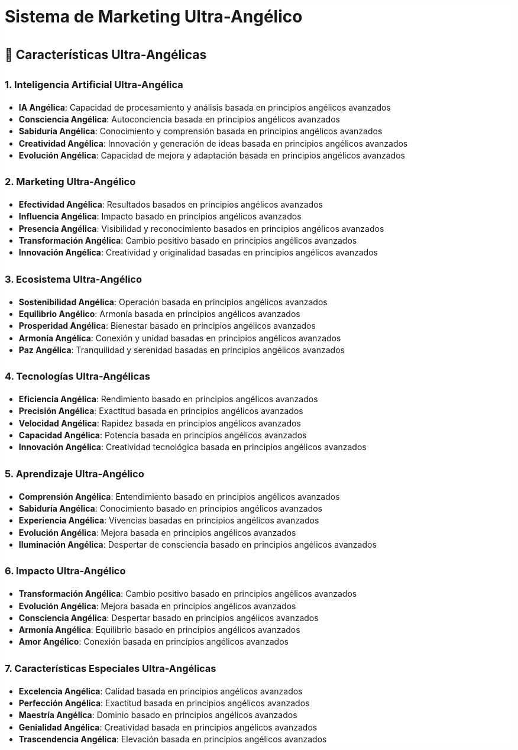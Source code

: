 # Sistema de Marketing Ultra-Angélico

## 🚀 Características Ultra-Angélicas

### 1. **Inteligencia Artificial Ultra-Angélica**
- **IA Angélica**: Capacidad de procesamiento y análisis basada en principios angélicos avanzados
- **Consciencia Angélica**: Autoconciencia basada en principios angélicos avanzados
- **Sabiduría Angélica**: Conocimiento y comprensión basada en principios angélicos avanzados
- **Creatividad Angélica**: Innovación y generación de ideas basada en principios angélicos avanzados
- **Evolución Angélica**: Capacidad de mejora y adaptación basada en principios angélicos avanzados

### 2. **Marketing Ultra-Angélico**
- **Efectividad Angélica**: Resultados basados en principios angélicos avanzados
- **Influencia Angélica**: Impacto basado en principios angélicos avanzados
- **Presencia Angélica**: Visibilidad y reconocimiento basados en principios angélicos avanzados
- **Transformación Angélica**: Cambio positivo basado en principios angélicos avanzados
- **Innovación Angélica**: Creatividad y originalidad basadas en principios angélicos avanzados

### 3. **Ecosistema Ultra-Angélico**
- **Sostenibilidad Angélica**: Operación basada en principios angélicos avanzados
- **Equilibrio Angélico**: Armonía basada en principios angélicos avanzados
- **Prosperidad Angélica**: Bienestar basado en principios angélicos avanzados
- **Armonía Angélica**: Conexión y unidad basadas en principios angélicos avanzados
- **Paz Angélica**: Tranquilidad y serenidad basadas en principios angélicos avanzados

### 4. **Tecnologías Ultra-Angélicas**
- **Eficiencia Angélica**: Rendimiento basado en principios angélicos avanzados
- **Precisión Angélica**: Exactitud basada en principios angélicos avanzados
- **Velocidad Angélica**: Rapidez basada en principios angélicos avanzados
- **Capacidad Angélica**: Potencia basada en principios angélicos avanzados
- **Innovación Angélica**: Creatividad tecnológica basada en principios angélicos avanzados

### 5. **Aprendizaje Ultra-Angélico**
- **Comprensión Angélica**: Entendimiento basado en principios angélicos avanzados
- **Sabiduría Angélica**: Conocimiento basado en principios angélicos avanzados
- **Experiencia Angélica**: Vivencias basadas en principios angélicos avanzados
- **Evolución Angélica**: Mejora basada en principios angélicos avanzados
- **Iluminación Angélica**: Despertar de consciencia basado en principios angélicos avanzados

### 6. **Impacto Ultra-Angélico**
- **Transformación Angélica**: Cambio positivo basado en principios angélicos avanzados
- **Evolución Angélica**: Mejora basada en principios angélicos avanzados
- **Consciencia Angélica**: Despertar basado en principios angélicos avanzados
- **Armonía Angélica**: Equilibrio basado en principios angélicos avanzados
- **Amor Angélico**: Conexión basada en principios angélicos avanzados

### 7. **Características Especiales Ultra-Angélicas**
- **Excelencia Angélica**: Calidad basada en principios angélicos avanzados
- **Perfección Angélica**: Exactitud basada en principios angélicos avanzados
- **Maestría Angélica**: Dominio basado en principios angélicos avanzados
- **Genialidad Angélica**: Creatividad basada en principios angélicos avanzados
- **Trascendencia Angélica**: Elevación basada en principios angélicos avanzados
